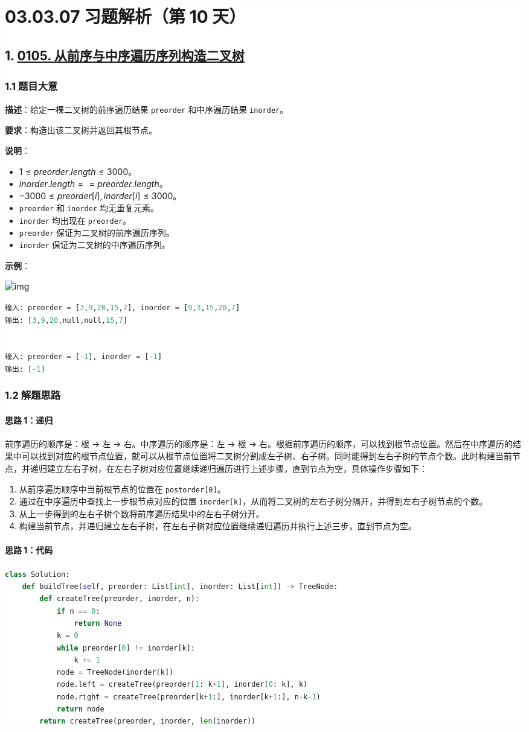 # 03.03.07 习题解析（第 10 天）

## 1. [0105. 从前序与中序遍历序列构造二叉树](https://leetcode.cn/problems/construct-binary-tree-from-preorder-and-inorder-traversal/)

### 1.1 题目大意

**描述**：给定一棵二叉树的前序遍历结果 `preorder` 和中序遍历结果 `inorder`。

**要求**：构造出该二叉树并返回其根节点。

**说明**：

- $1 \le preorder.length \le 3000$。
- $inorder.length == preorder.length$。
- $-3000 \le preorder[i], inorder[i] \le 3000$。
- `preorder` 和 `inorder` 均无重复元素。
- `inorder` 均出现在 `preorder`。
- `preorder` 保证为二叉树的前序遍历序列。
- `inorder` 保证为二叉树的中序遍历序列。

**示例**：

![img](https://assets.leetcode.com/uploads/2021/02/19/tree.jpg)

```Python
输入: preorder = [3,9,20,15,7], inorder = [9,3,15,20,7]
输出: [3,9,20,null,null,15,7]


输入: preorder = [-1], inorder = [-1]
输出: [-1]
```

### 1.2 解题思路

#### 思路 1：递归

前序遍历的顺序是：根 -> 左 -> 右。中序遍历的顺序是：左 -> 根 -> 右。根据前序遍历的顺序，可以找到根节点位置。然后在中序遍历的结果中可以找到对应的根节点位置，就可以从根节点位置将二叉树分割成左子树、右子树。同时能得到左右子树的节点个数。此时构建当前节点，并递归建立左右子树，在左右子树对应位置继续递归遍历进行上述步骤，直到节点为空，具体操作步骤如下：

1. 从前序遍历顺序中当前根节点的位置在 `postorder[0]`。
2. 通过在中序遍历中查找上一步根节点对应的位置 `inorder[k]`，从而将二叉树的左右子树分隔开，并得到左右子树节点的个数。
3. 从上一步得到的左右子树个数将前序遍历结果中的左右子树分开。
4. 构建当前节点，并递归建立左右子树，在左右子树对应位置继续递归遍历并执行上述三步，直到节点为空。

#### 思路 1：代码

```Python
class Solution:
    def buildTree(self, preorder: List[int], inorder: List[int]) -> TreeNode:
        def createTree(preorder, inorder, n):
            if n == 0:
                return None
            k = 0
            while preorder[0] != inorder[k]:
                k += 1
            node = TreeNode(inorder[k])
            node.left = createTree(preorder[1: k+1], inorder[0: k], k)
            node.right = createTree(preorder[k+1:], inorder[k+1:], n-k-1)
            return node
        return createTree(preorder, inorder, len(inorder))
```
